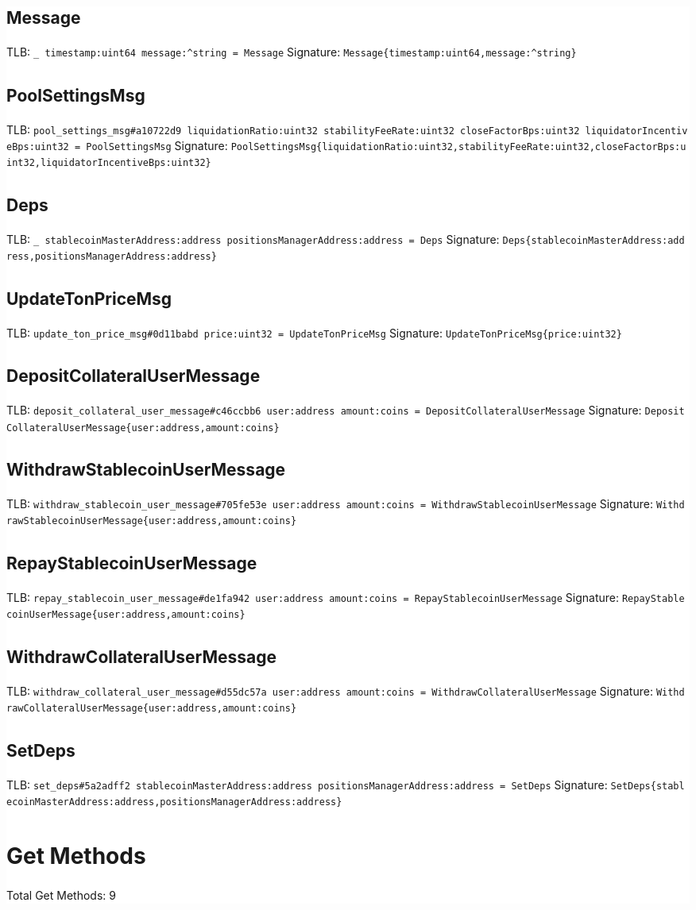 ## Message
TLB: `_ timestamp:uint64 message:^string = Message`
Signature: `Message{timestamp:uint64,message:^string}`

## PoolSettingsMsg
TLB: `pool_settings_msg#a10722d9 liquidationRatio:uint32 stabilityFeeRate:uint32 closeFactorBps:uint32 liquidatorIncentiveBps:uint32 = PoolSettingsMsg`
Signature: `PoolSettingsMsg{liquidationRatio:uint32,stabilityFeeRate:uint32,closeFactorBps:uint32,liquidatorIncentiveBps:uint32}`

## Deps
TLB: `_ stablecoinMasterAddress:address positionsManagerAddress:address = Deps`
Signature: `Deps{stablecoinMasterAddress:address,positionsManagerAddress:address}`

## UpdateTonPriceMsg
TLB: `update_ton_price_msg#0d11babd price:uint32 = UpdateTonPriceMsg`
Signature: `UpdateTonPriceMsg{price:uint32}`

## DepositCollateralUserMessage
TLB: `deposit_collateral_user_message#c46ccbb6 user:address amount:coins = DepositCollateralUserMessage`
Signature: `DepositCollateralUserMessage{user:address,amount:coins}`

## WithdrawStablecoinUserMessage
TLB: `withdraw_stablecoin_user_message#705fe53e user:address amount:coins = WithdrawStablecoinUserMessage`
Signature: `WithdrawStablecoinUserMessage{user:address,amount:coins}`

## RepayStablecoinUserMessage
TLB: `repay_stablecoin_user_message#de1fa942 user:address amount:coins = RepayStablecoinUserMessage`
Signature: `RepayStablecoinUserMessage{user:address,amount:coins}`

## WithdrawCollateralUserMessage
TLB: `withdraw_collateral_user_message#d55dc57a user:address amount:coins = WithdrawCollateralUserMessage`
Signature: `WithdrawCollateralUserMessage{user:address,amount:coins}`

## SetDeps
TLB: `set_deps#5a2adff2 stablecoinMasterAddress:address positionsManagerAddress:address = SetDeps`
Signature: `SetDeps{stablecoinMasterAddress:address,positionsManagerAddress:address}`

# Get Methods
Total Get Methods: 9
